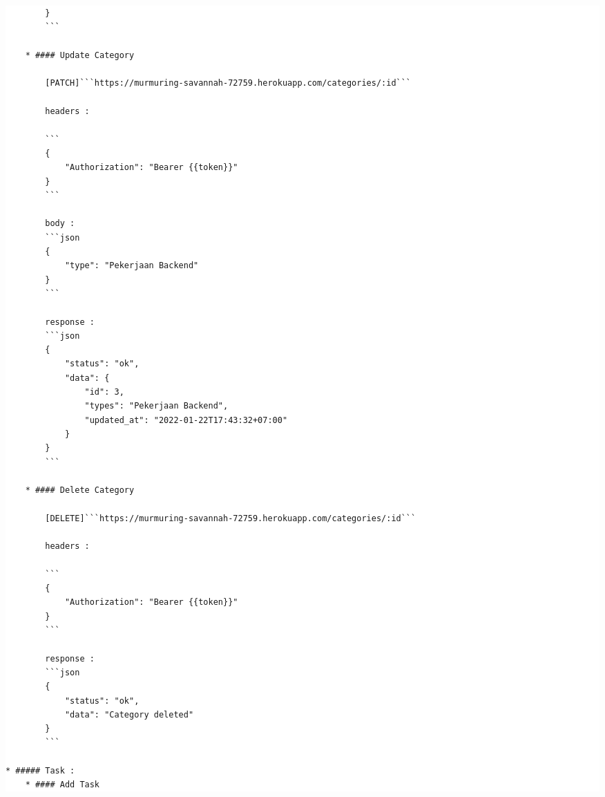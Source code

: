             }
            ```
            
        * #### Update Category
            
            [PATCH]```https://murmuring-savannah-72759.herokuapp.com/categories/:id```
            
            headers :

            ```
            {
                "Authorization": "Bearer {{token}}"
            }
            ```
            
            body :
            ```json
            {
                "type": "Pekerjaan Backend"
            }
            ```

            response :
            ```json
            {
                "status": "ok",
                "data": {
                    "id": 3,
                    "types": "Pekerjaan Backend",
                    "updated_at": "2022-01-22T17:43:32+07:00"
                }
            }
            ```
            
        * #### Delete Category
            
            [DELETE]```https://murmuring-savannah-72759.herokuapp.com/categories/:id```
            
            headers :

            ```
            {
                "Authorization": "Bearer {{token}}"
            }
            ```

            response :
            ```json
            {
                "status": "ok",
                "data": "Category deleted"
            }
            ```
            
    * ##### Task : 
        * #### Add Task
            